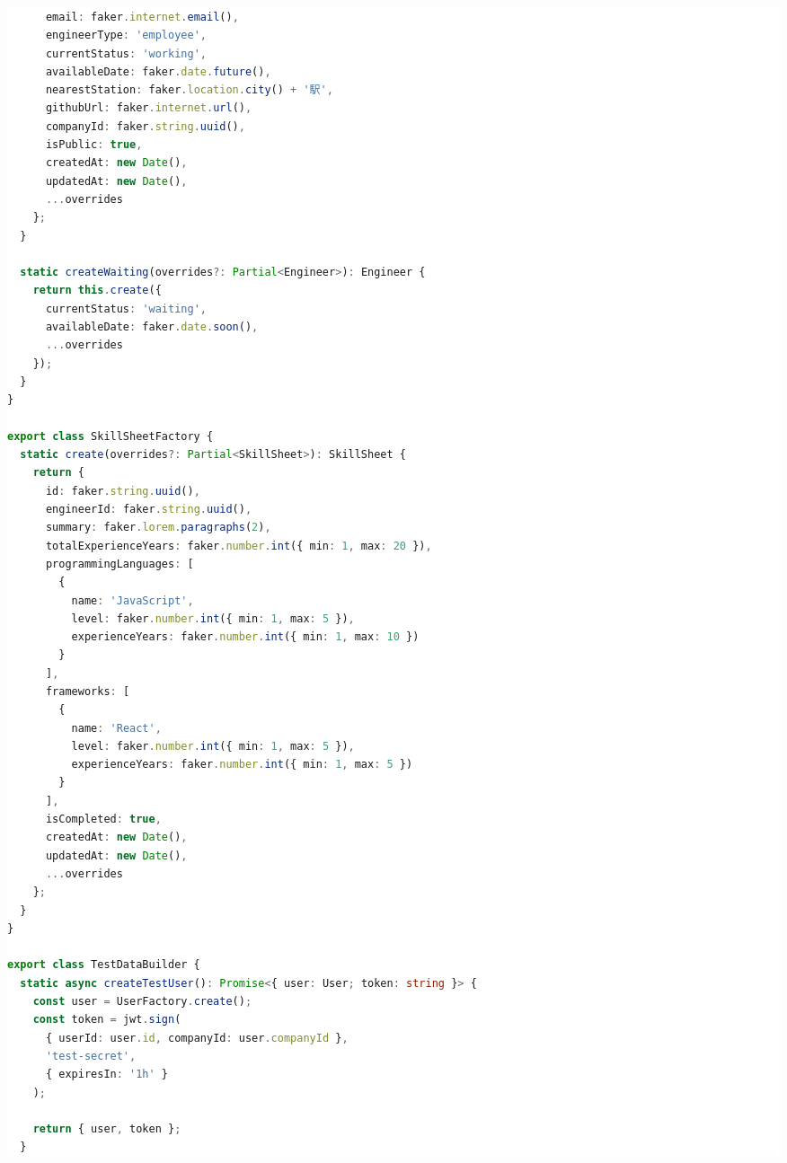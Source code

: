 ```typescript
      email: faker.internet.email(),
      engineerType: 'employee',
      currentStatus: 'working',
      availableDate: faker.date.future(),
      nearestStation: faker.location.city() + '駅',
      githubUrl: faker.internet.url(),
      companyId: faker.string.uuid(),
      isPublic: true,
      createdAt: new Date(),
      updatedAt: new Date(),
      ...overrides
    };
  }

  static createWaiting(overrides?: Partial<Engineer>): Engineer {
    return this.create({
      currentStatus: 'waiting',
      availableDate: faker.date.soon(),
      ...overrides
    });
  }
}

export class SkillSheetFactory {
  static create(overrides?: Partial<SkillSheet>): SkillSheet {
    return {
      id: faker.string.uuid(),
      engineerId: faker.string.uuid(),
      summary: faker.lorem.paragraphs(2),
      totalExperienceYears: faker.number.int({ min: 1, max: 20 }),
      programmingLanguages: [
        {
          name: 'JavaScript',
          level: faker.number.int({ min: 1, max: 5 }),
          experienceYears: faker.number.int({ min: 1, max: 10 })
        }
      ],
      frameworks: [
        {
          name: 'React',
          level: faker.number.int({ min: 1, max: 5 }),
          experienceYears: faker.number.int({ min: 1, max: 5 })
        }
      ],
      isCompleted: true,
      createdAt: new Date(),
      updatedAt: new Date(),
      ...overrides
    };
  }
}

export class TestDataBuilder {
  static async createTestUser(): Promise<{ user: User; token: string }> {
    const user = UserFactory.create();
    const token = jwt.sign(
      { userId: user.id, companyId: user.companyId },
      'test-secret',
      { expiresIn: '1h' }
    );
    
    return { user, token };
  }
```